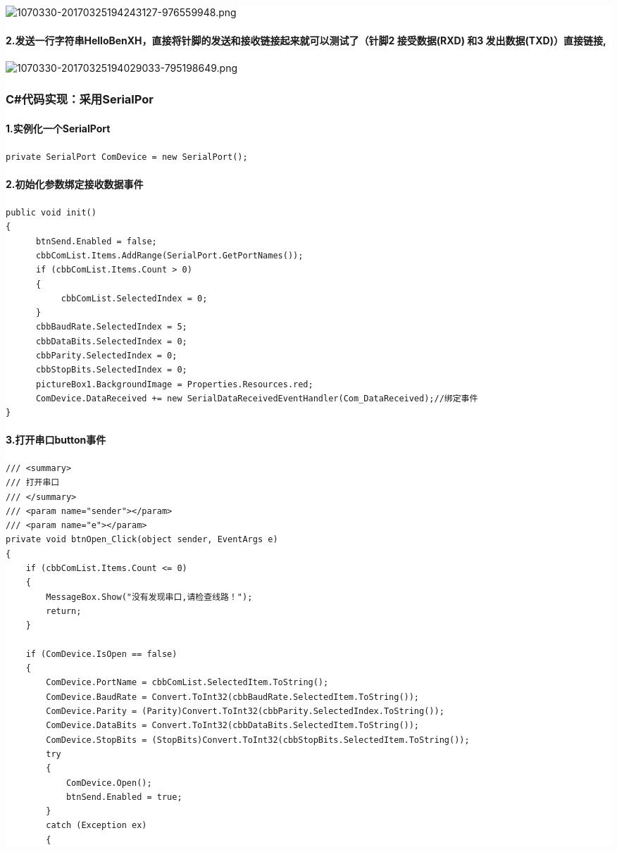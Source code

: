![1070330-20170325194243127-976559948.png](https://ask.qcloudimg.com/draft/2004069/xqpuoao5to.png)

#### 2.发送一行字符串HelloBenXH，直接将针脚的发送和接收链接起来就可以测试了（针脚2 接受数据(RXD) 和3 发出数据(TXD)）直接链接,

![1070330-20170325194029033-795198649.png](https://ask.qcloudimg.com/draft/2004069/66wg3eooyq.png)

### C#代码实现：采用SerialPor

#### 1.实例化一个SerialPort

```
private SerialPort ComDevice = new SerialPort();
```

#### 2.初始化参数绑定接收数据事件

```
public void init()
{
      btnSend.Enabled = false;
      cbbComList.Items.AddRange(SerialPort.GetPortNames());
      if (cbbComList.Items.Count > 0)
      {
           cbbComList.SelectedIndex = 0;
      }
      cbbBaudRate.SelectedIndex = 5;
      cbbDataBits.SelectedIndex = 0;
      cbbParity.SelectedIndex = 0; 
      cbbStopBits.SelectedIndex = 0;
      pictureBox1.BackgroundImage = Properties.Resources.red;
      ComDevice.DataReceived += new SerialDataReceivedEventHandler(Com_DataReceived);//绑定事件      
}
```

#### 3.打开串口button事件

```
/// <summary>
/// 打开串口
/// </summary>
/// <param name="sender"></param>
/// <param name="e"></param>
private void btnOpen_Click(object sender, EventArgs e)
{
    if (cbbComList.Items.Count <= 0)
    {
        MessageBox.Show("没有发现串口,请检查线路！");
        return;
    }

    if (ComDevice.IsOpen == false)
    {
        ComDevice.PortName = cbbComList.SelectedItem.ToString();
        ComDevice.BaudRate = Convert.ToInt32(cbbBaudRate.SelectedItem.ToString());
        ComDevice.Parity = (Parity)Convert.ToInt32(cbbParity.SelectedIndex.ToString());
        ComDevice.DataBits = Convert.ToInt32(cbbDataBits.SelectedItem.ToString());
        ComDevice.StopBits = (StopBits)Convert.ToInt32(cbbStopBits.SelectedItem.ToString());
        try
        {
            ComDevice.Open();
            btnSend.Enabled = true;
        }
        catch (Exception ex)
        {
```